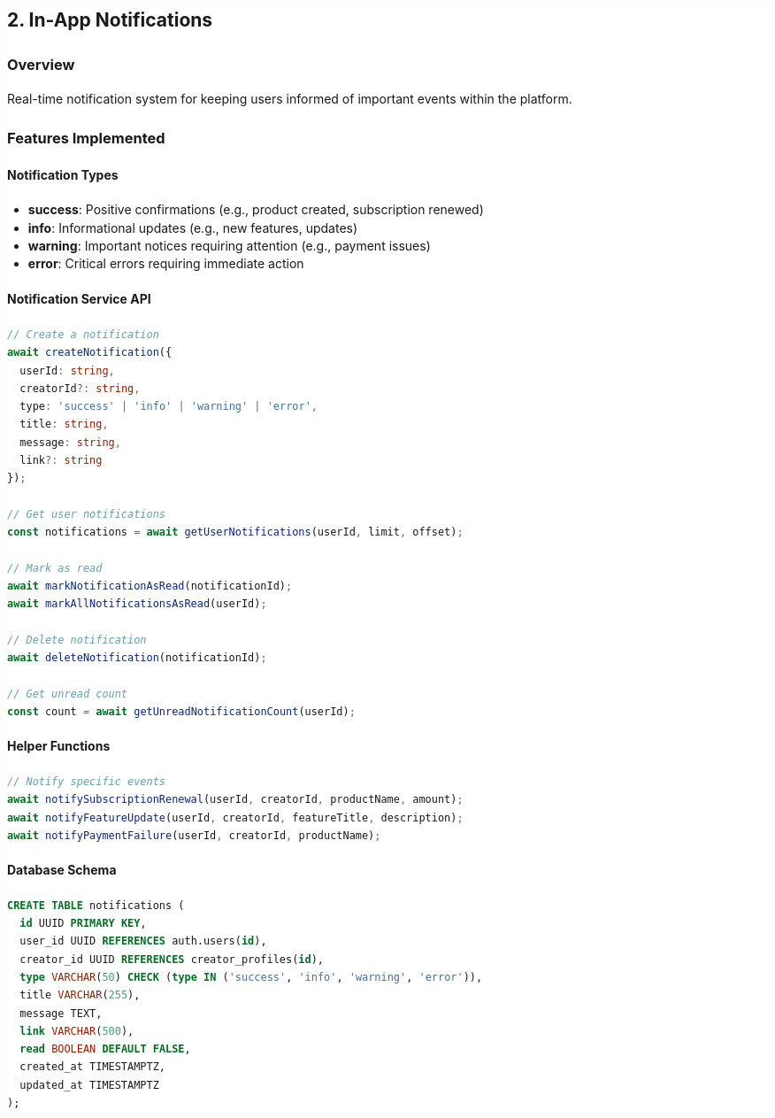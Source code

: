 ## 2. In-App Notifications

### Overview
Real-time notification system for keeping users informed of important events within the platform.

### Features Implemented

#### Notification Types
- **success**: Positive confirmations (e.g., product created, subscription renewed)
- **info**: Informational updates (e.g., new features, updates)
- **warning**: Important notices requiring attention (e.g., payment issues)
- **error**: Critical errors requiring immediate action

#### Notification Service API

```typescript
// Create a notification
await createNotification({
  userId: string,
  creatorId?: string,
  type: 'success' | 'info' | 'warning' | 'error',
  title: string,
  message: string,
  link?: string
});

// Get user notifications
const notifications = await getUserNotifications(userId, limit, offset);

// Mark as read
await markNotificationAsRead(notificationId);
await markAllNotificationsAsRead(userId);

// Delete notification
await deleteNotification(notificationId);

// Get unread count
const count = await getUnreadNotificationCount(userId);
```

#### Helper Functions

```typescript
// Notify specific events
await notifySubscriptionRenewal(userId, creatorId, productName, amount);
await notifyFeatureUpdate(userId, creatorId, featureTitle, description);
await notifyPaymentFailure(userId, creatorId, productName);
```

#### Database Schema

```sql
CREATE TABLE notifications (
  id UUID PRIMARY KEY,
  user_id UUID REFERENCES auth.users(id),
  creator_id UUID REFERENCES creator_profiles(id),
  type VARCHAR(50) CHECK (type IN ('success', 'info', 'warning', 'error')),
  title VARCHAR(255),
  message TEXT,
  link VARCHAR(500),
  read BOOLEAN DEFAULT FALSE,
  created_at TIMESTAMPTZ,
  updated_at TIMESTAMPTZ
);
```